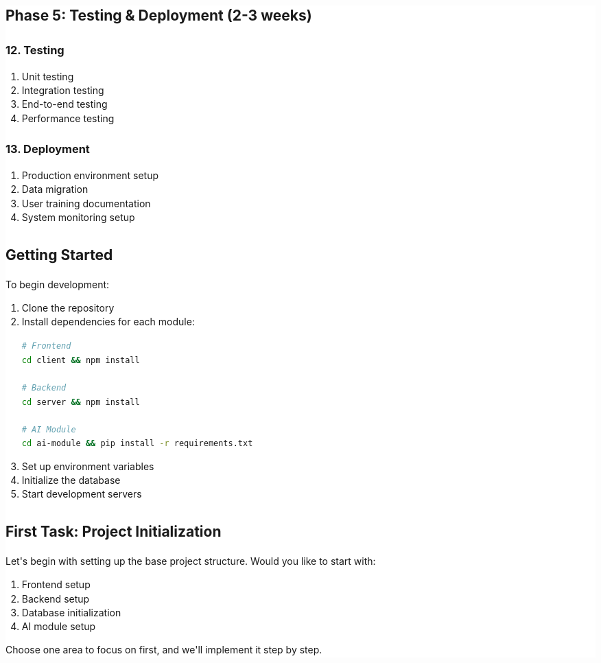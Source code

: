## Phase 5: Testing & Deployment (2-3 weeks)

### 12. Testing
1. Unit testing
2. Integration testing
3. End-to-end testing
4. Performance testing

### 13. Deployment
1. Production environment setup
2. Data migration
3. User training documentation
4. System monitoring setup

## Getting Started

To begin development:

1. Clone the repository
2. Install dependencies for each module:
   ```bash
   # Frontend
   cd client && npm install

   # Backend
   cd server && npm install

   # AI Module
   cd ai-module && pip install -r requirements.txt
   ```
3. Set up environment variables
4. Initialize the database
5. Start development servers

## First Task: Project Initialization

Let's begin with setting up the base project structure. Would you like to start with:
1. Frontend setup
2. Backend setup
3. Database initialization
4. AI module setup

Choose one area to focus on first, and we'll implement it step by step.
